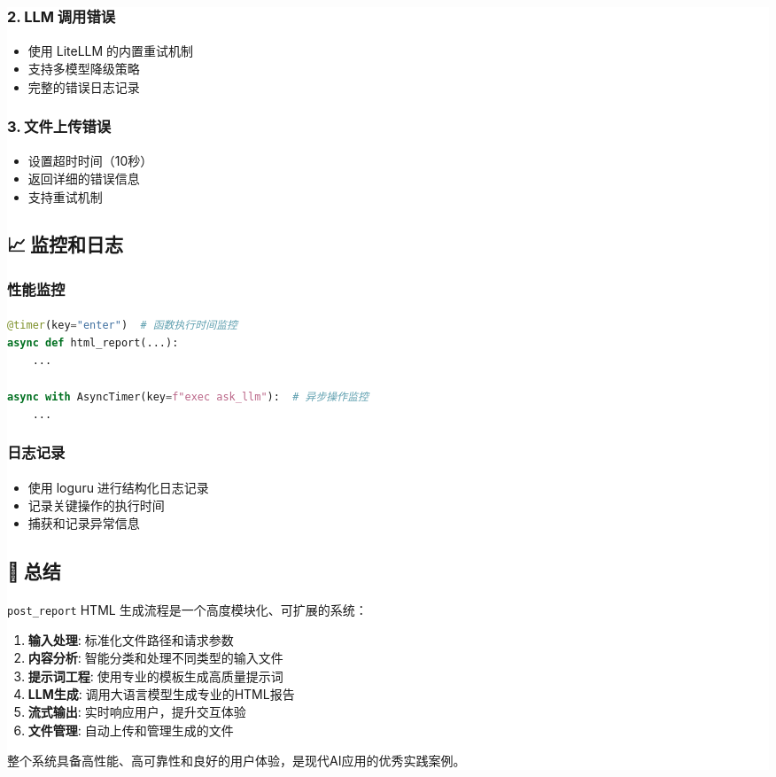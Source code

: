 ### 2. LLM 调用错误
- 使用 LiteLLM 的内置重试机制
- 支持多模型降级策略
- 完整的错误日志记录

### 3. 文件上传错误
- 设置超时时间（10秒）
- 返回详细的错误信息
- 支持重试机制

## 📈 监控和日志

### 性能监控
```python
@timer(key="enter")  # 函数执行时间监控
async def html_report(...):
    ...

async with AsyncTimer(key=f"exec ask_llm"):  # 异步操作监控
    ...
```

### 日志记录
- 使用 loguru 进行结构化日志记录
- 记录关键操作的执行时间
- 捕获和记录异常信息

## 🎯 总结

`post_report` HTML 生成流程是一个高度模块化、可扩展的系统：

1. **输入处理**: 标准化文件路径和请求参数
2. **内容分析**: 智能分类和处理不同类型的输入文件
3. **提示词工程**: 使用专业的模板生成高质量提示词
4. **LLM生成**: 调用大语言模型生成专业的HTML报告
5. **流式输出**: 实时响应用户，提升交互体验
6. **文件管理**: 自动上传和管理生成的文件

整个系统具备高性能、高可靠性和良好的用户体验，是现代AI应用的优秀实践案例。 